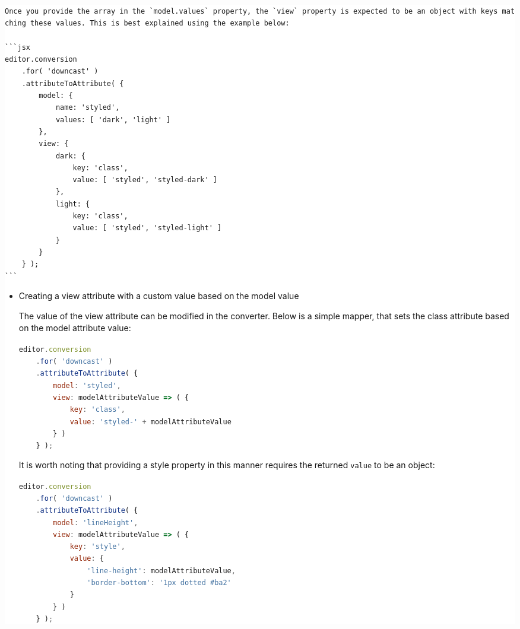     Once you provide the array in the `model.values` property, the `view` property is expected to be an object with keys matching these values. This is best explained using the example below:

    ```jsx
    editor.conversion
    	.for( 'downcast' )
    	.attributeToAttribute( {
    		model: {
    			name: 'styled',
    			values: [ 'dark', 'light' ]
    		},
    		view: {
    			dark: {
    				key: 'class',
    				value: [ 'styled', 'styled-dark' ]
    			},
    			light: {
    				key: 'class',
    				value: [ 'styled', 'styled-light' ]
    			}
    		}
    	} );
    ```

- Creating a view attribute with a custom value based on the model value

    The value of the view attribute can be modified in the converter. Below is a simple mapper, that sets the class attribute based on the model attribute value:

    ```jsx
    editor.conversion
    	.for( 'downcast' )
    	.attributeToAttribute( {
    		model: 'styled',
    		view: modelAttributeValue => ( {
    			key: 'class',
    			value: 'styled-' + modelAttributeValue
    		} )
    	} );
    ```

    It is worth noting that providing a style property in this manner requires the returned `value` to be an object:

    ```jsx
    editor.conversion
    	.for( 'downcast' )
    	.attributeToAttribute( {
    		model: 'lineHeight',
    		view: modelAttributeValue => ( {
    			key: 'style',
    			value: {
    				'line-height': modelAttributeValue,
    				'border-bottom': '1px dotted #ba2'
    			}
    		} )
    	} );
    ```
